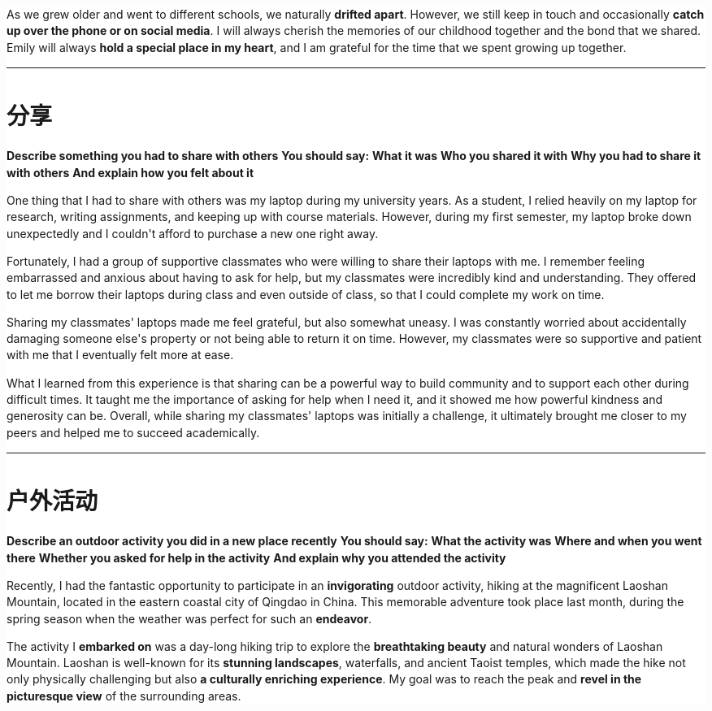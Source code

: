As we grew older and went to different schools, we naturally **drifted apart**. However, we still keep in touch and occasionally **catch up over the phone or on social media**. I will always cherish the memories of our childhood together and the bond that we shared. Emily will always **hold a special place in my heart**, and I am grateful for the time that we spent growing up together.

---

# 分享

**Describe something you had to share with others**
**You should say:**
**What it was**
**Who you shared it with**
**Why you had to share it with others**
**And explain how you felt about it**

One thing that I had to share with others was my laptop during my university years. As a student, I relied heavily on my laptop for research, writing assignments, and keeping up with course materials. However, during my first semester, my laptop broke down unexpectedly and I couldn't afford to purchase a new one right away.

Fortunately, I had a group of supportive classmates who were willing to share their laptops with me. I remember feeling embarrassed and anxious about having to ask for help, but my classmates were incredibly kind and understanding. They offered to let me borrow their laptops during class and even outside of class, so that I could complete my work on time.

Sharing my classmates' laptops made me feel grateful, but also somewhat uneasy. I was constantly worried about accidentally damaging someone else's property or not being able to return it on time. However, my classmates were so supportive and patient with me that I eventually felt more at ease.

What I learned from this experience is that sharing can be a powerful way to build community and to support each other during difficult times. It taught me the importance of asking for help when I need it, and it showed me how powerful kindness and generosity can be. Overall, while sharing my classmates' laptops was initially a challenge, it ultimately brought me closer to my peers and helped me to succeed academically.

---

# 户外活动

**Describe an outdoor activity you did in a new place recently**
**You should say:**
**What the activity was**
**Where and when you went there**
**Whether you asked for help in the activity**
**And explain why you attended the activity**

Recently, I had the fantastic opportunity to participate in an **invigorating** outdoor activity, hiking at the magnificent Laoshan Mountain, located in the eastern coastal city of Qingdao in China. This memorable adventure took place last month, during the spring season when the weather was perfect for such an **endeavor**.

The activity I **embarked on** was a day-long hiking trip to explore the **breathtaking beauty** and natural wonders of Laoshan Mountain. Laoshan is well-known for its **stunning landscapes**, waterfalls, and ancient Taoist temples, which made the hike not only physically challenging but also **a culturally enriching experience**. My goal was to reach the peak and **revel in the picturesque view** of the surrounding areas.
